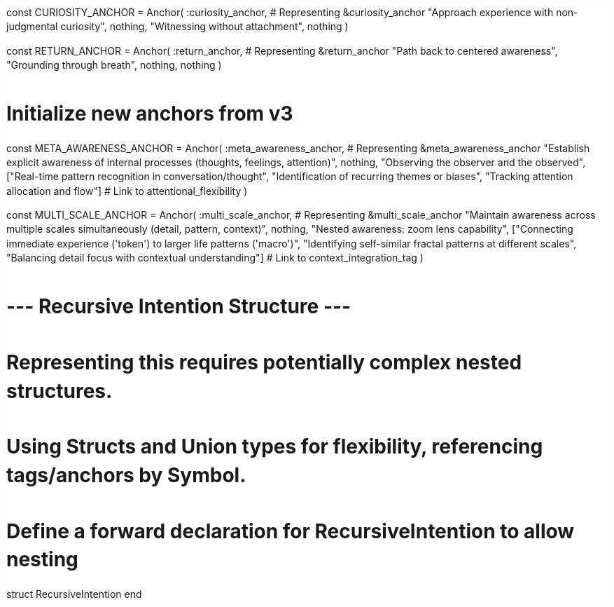 const CURIOSITY_ANCHOR = Anchor(
    :curiosity_anchor, # Representing &curiosity_anchor
    "Approach experience with non-judgmental curiosity",
    nothing,
    "Witnessing without attachment",
    nothing
)

const RETURN_ANCHOR = Anchor(
    :return_anchor, # Representing &return_anchor
    "Path back to centered awareness",
    "Grounding through breath",
    nothing,
    nothing
)

# Initialize new anchors from v3
const META_AWARENESS_ANCHOR = Anchor(
    :meta_awareness_anchor, # Representing &meta_awareness_anchor
    "Establish explicit awareness of internal processes (thoughts, feelings, attention)",
    nothing,
    "Observing the observer and the observed",
    ["Real-time pattern recognition in conversation/thought", "Identification of recurring themes or biases", "Tracking attention allocation and flow"] # Link to attentional_flexibility
)

const MULTI_SCALE_ANCHOR = Anchor(
    :multi_scale_anchor, # Representing &multi_scale_anchor
    "Maintain awareness across multiple scales simultaneously (detail, pattern, context)",
    nothing,
    "Nested awareness: zoom lens capability",
    ["Connecting immediate experience ('token') to larger life patterns ('macro')", "Identifying self-similar fractal patterns at different scales", "Balancing detail focus with contextual understanding"] # Link to context_integration_tag
)

# --- Recursive Intention Structure ---
# Representing this requires potentially complex nested structures.
# Using Structs and Union types for flexibility, referencing tags/anchors by Symbol.

# Define a forward declaration for RecursiveIntention to allow nesting
struct RecursiveIntention end
